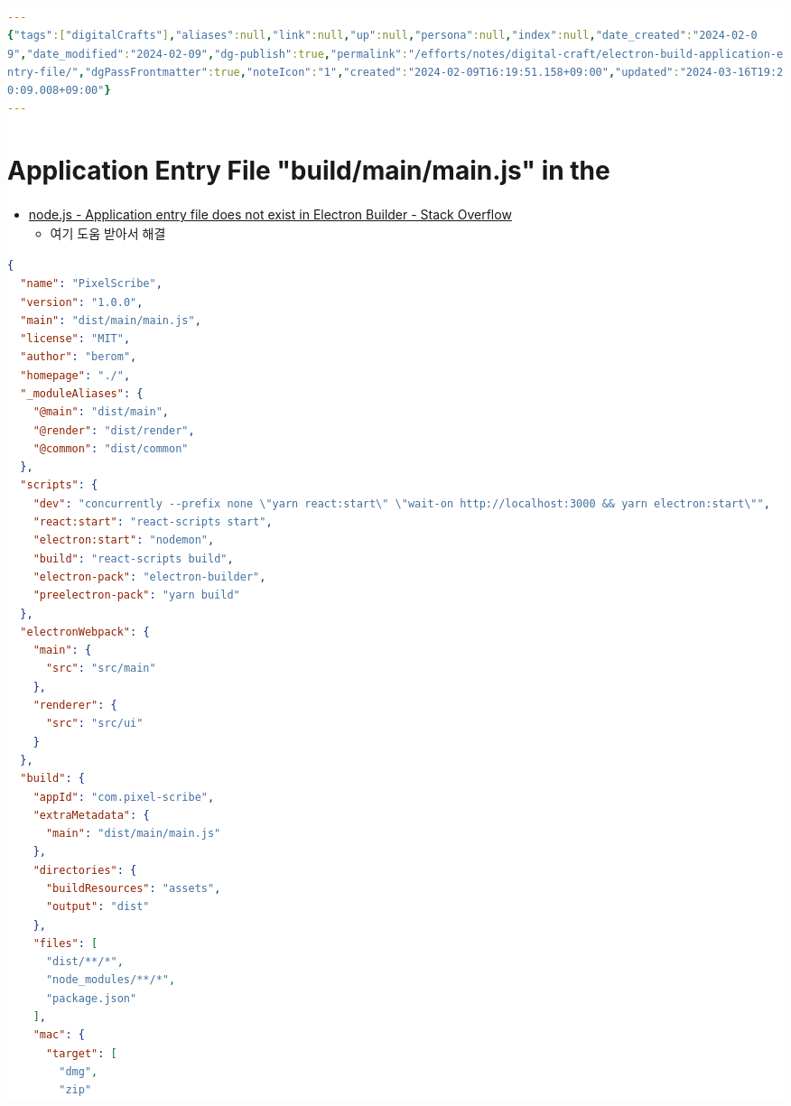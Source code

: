 ```yaml
---
{"tags":["digitalCrafts"],"aliases":null,"link":null,"up":null,"persona":null,"index":null,"date_created":"2024-02-09","date_modified":"2024-02-09","dg-publish":true,"permalink":"/efforts/notes/digital-craft/electron-build-application-entry-file/","dgPassFrontmatter":true,"noteIcon":"1","created":"2024-02-09T16:19:51.158+09:00","updated":"2024-03-16T19:20:09.008+09:00"}
---
```


# Application Entry File "build/main/main.js" in the

- [node.js - Application entry file does not exist in Electron Builder - Stack Overflow](https://stackoverflow.com/questions/48891142/application-entry-file-does-not-exist-in-electron-builder)
	- 여기 도움 받아서 해결

```json
{
  "name": "PixelScribe",
  "version": "1.0.0",
  "main": "dist/main/main.js",
  "license": "MIT",
  "author": "berom",
  "homepage": "./",
  "_moduleAliases": {
    "@main": "dist/main",
    "@render": "dist/render",
    "@common": "dist/common"
  },
  "scripts": {
    "dev": "concurrently --prefix none \"yarn react:start\" \"wait-on http://localhost:3000 && yarn electron:start\"",
    "react:start": "react-scripts start",
    "electron:start": "nodemon",
    "build": "react-scripts build",
    "electron-pack": "electron-builder",
    "preelectron-pack": "yarn build"
  },
  "electronWebpack": {
    "main": {
      "src": "src/main"
    },
    "renderer": {
      "src": "src/ui"
    }
  },
  "build": {
    "appId": "com.pixel-scribe",
    "extraMetadata": {
      "main": "dist/main/main.js"
    },
    "directories": {
      "buildResources": "assets",
      "output": "dist"
    },
    "files": [
      "dist/**/*",
      "node_modules/**/*",
      "package.json"
    ],
    "mac": {
      "target": [
        "dmg",
        "zip"
```